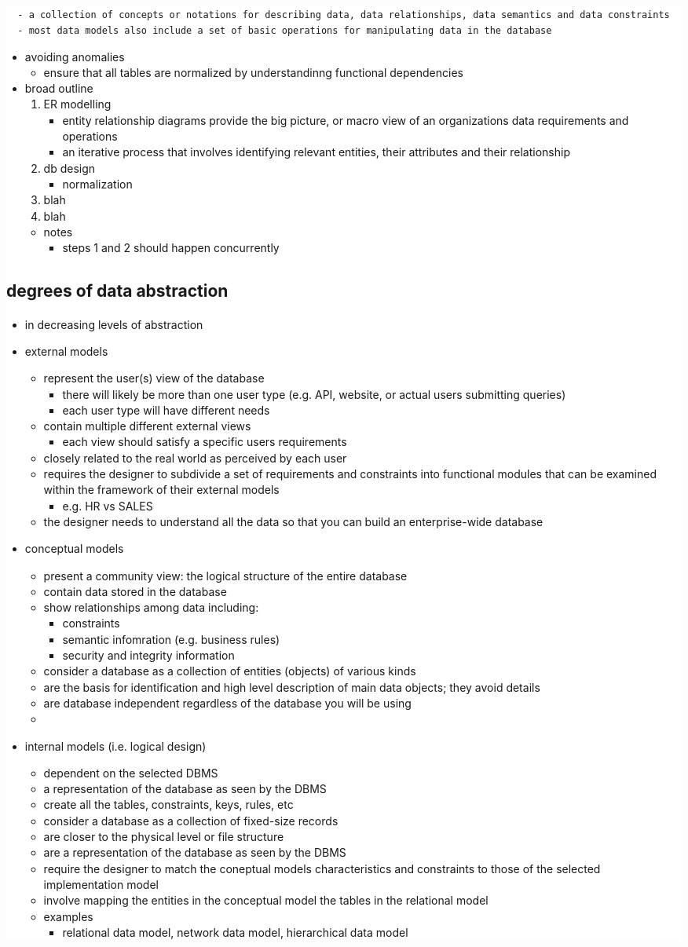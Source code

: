       - a collection of concepts or notations for describing data, data relationships, data semantics and data constraints
      - most data models also include a set of basic operations for manipulating data in the database
   - avoiding anomalies
      - ensure that all tables are normalized by understandinng functional dependencies
   - broad outline
      1. ER modelling
         - entity relationship diagrams provide the big picture, or macro view of an organizations data requirements and operations
         - an iterative process that involves identifying relevant entities, their attributes and their relationship
      2. db design
         - normalization
      3. blah
      4. blah
      - notes
         - steps 1 and 2 should happen concurrently

## degrees of data abstraction
   - in decreasing levels of abstraction

   - external models
      - represent the user(s) view of the database
         - there will likely be more than one user type (e.g. API, website, or actual users submitting queries)
         - each user type will have different needs
      - contain multiple different external views
         - each view should satisfy a specific users requirements
      - closely related to the real world as perceived by each user
      - requires the designer to subdivide a set of requirements and constraints into functional modules that can be examined within the framework of their external models
         - e.g. HR vs SALES
      - the designer needs to understand all the data so that you can build an enterprise-wide database

   - conceptual models
      - present a community view: the logical structure of the entire database
      - contain data stored in the database
      - show relationships among data including:
         - constraints
         - semantic infomration (e.g. business rules)
         - security and integrity information
      - consider a database as a collection of entities (objects) of various kinds
      - are the basis for identification and high level description of main data objects; they avoid details
      - are database independent regardless of the database you will be using
      -

   - internal models (i.e. logical design)
      - dependent on the selected DBMS
      - a representation of the database as seen by the DBMS
      - create all the tables, constraints, keys, rules, etc
      - consider a database as a collection of fixed-size records
      - are closer to the physical level or file structure
      - are a representation of the database as seen by the DBMS
      - require the designer to match the coneptual models characteristics and constraints to those of the selected implementation model
      - involve mapping the entities in the conceptual model the tables in the relational model
      - examples
         - relational data model, network data model, hierarchical data model
